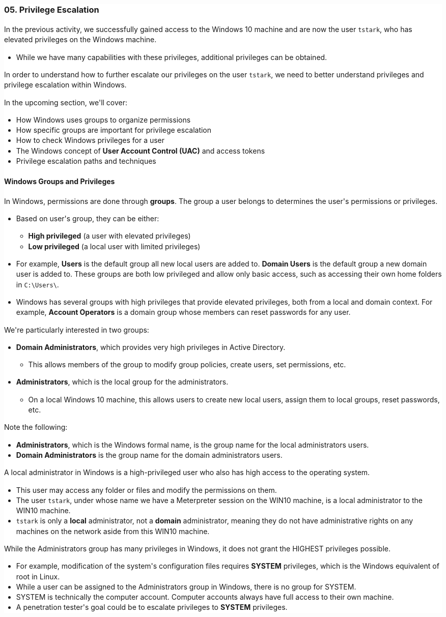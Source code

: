### 05. Privilege Escalation 

In the previous activity, we successfully gained access to the Windows 10 machine and are now the user `tstark`, who has elevated privileges on the Windows machine.

- While we have many capabilities with these privileges, additional privileges can be obtained.

In order to understand how to further escalate our privileges on the user `tstark`, we need to better understand privileges and privilege escalation within Windows.

In the upcoming section, we'll cover: 
   - How Windows uses groups to organize permissions
   - How specific groups are important for privilege escalation
   - How to check Windows privileges for a user 
   - The Windows concept of **User Account Control (UAC)** and access tokens
   - Privilege escalation paths and techniques

#### Windows Groups and Privileges

In Windows, permissions are done through **groups**. The group a user belongs to determines the user's permissions or privileges.

- Based on user's group, they can be either:
  - **High privileged** (a user with elevated privileges)
  - **Low privileged** (a local user with limited privileges)

- For example, **Users** is the default group all new local users are added to. **Domain Users** is the default group a new domain user is added to. These groups are both low privileged and allow only basic access, such as accessing their own home folders in `C:\Users\`.

-  Windows has several groups with high privileges that provide elevated privileges, both from a local and domain context. For example, **Account Operators** is a domain group whose members can reset passwords for any user. 

We're particularly interested in two groups:

- **Domain Administrators**, which provides very high privileges in Active Directory. 
   - This allows members of the group to modify group policies, create users, set permissions, etc.

-  **Administrators**, which is the local group for the administrators. 
   - On a local Windows 10 machine, this allows users to create new local users, assign them to local groups, reset passwords, etc.
   
Note the following: 
   -  **Administrators**, which is the Windows formal name, is the group name for the local administrators users.
   -  **Domain Administrators** is the group name for the domain administrators users.

A local administrator in Windows is a high-privileged user who also has high access to the operating system. 
 - This user may access any folder or files and modify the permissions on them. 
 - The user `tstark`, under whose name we have a Meterpreter session on the WIN10 machine, is a local administrator to the WIN10 machine.
 - `tstark` is only a **local** administrator, not a **domain** administrator, meaning they do not have administrative rights on any machines on the network aside from this WIN10 machine.

While the Administrators group has many privileges in Windows, it does not grant the HIGHEST privileges possible. 
-  For example, modification of the system's configuration files requires **SYSTEM** privileges, which is the Windows equivalent of root in Linux.
- While a user can be assigned to the Administrators group in Windows, there is no group for SYSTEM. 
- SYSTEM is technically the computer account. Computer accounts always have full access to their own machine. 
- A penetration tester's goal could be to escalate privileges to **SYSTEM** privileges.

